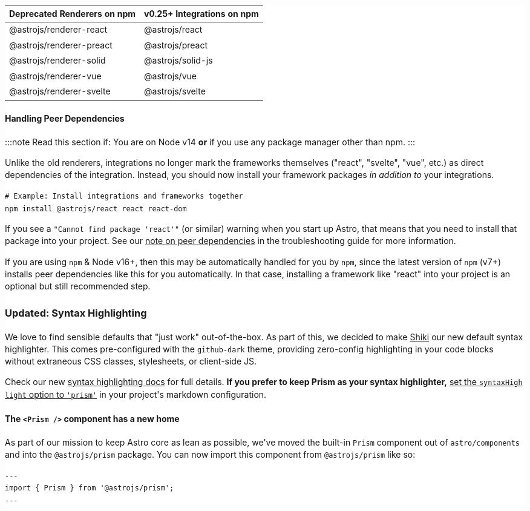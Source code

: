 
| Deprecated Renderers on npm | v0.25+ Integrations on npm |
| --------------------------- | -------------------------- |
| @astrojs/renderer-react     | @astrojs/react             |
| @astrojs/renderer-preact    | @astrojs/preact            |
| @astrojs/renderer-solid     | @astrojs/solid-js          |
| @astrojs/renderer-vue       | @astrojs/vue               |
| @astrojs/renderer-svelte    | @astrojs/svelte            |

#### Handling Peer Dependencies

:::note
Read this section if: You are on Node v14 **or** if you use any package manager other than npm.
:::

Unlike the old renderers, integrations no longer mark the frameworks themselves ("react", "svelte", "vue", etc.) as direct dependencies of the integration. Instead, you should now install your framework packages *in addition to* your integrations.

```shell ins="react react-dom"
# Example: Install integrations and frameworks together
npm install @astrojs/react react react-dom
```

If you see a `"Cannot find package 'react'"` (or similar) warning when you start up Astro, that means that you need to install that package into your project. See our [note on peer dependencies](/en/guides/troubleshooting/#cannot-find-package-x) in the troubleshooting guide for more information.

If you are using `npm` & Node v16+, then this may be automatically handled for you by `npm`, since the latest version of `npm` (v7+) installs peer dependencies like this for you automatically. In that case, installing a framework like "react" into your project is an optional but still recommended step.

### Updated: Syntax Highlighting

We love to find sensible defaults that "just work" out-of-the-box. As part of this, we decided to make [Shiki](https://github.com/shikijs/shiki) our new default syntax highlighter. This comes pre-configured with the `github-dark` theme, providing zero-config highlighting in your code blocks without extraneous CSS classes, stylesheets, or client-side JS.

Check our new [syntax highlighting docs](/en/guides/markdown-content/#syntax-highlighting) for full details. **If you prefer to keep Prism as your syntax highlighter,** [set the `syntaxHighlight` option to `'prism'`](/en/guides/markdown-content/#prism-configuration) in your project's markdown configuration.

#### The `<Prism />` component has a new home

As part of our mission to keep Astro core as lean as possible, we've moved the built-in `Prism` component out of `astro/components` and into the `@astrojs/prism` package. You can now import this component from `@astrojs/prism` like so:

```astro
---
import { Prism } from '@astrojs/prism';
---
```
